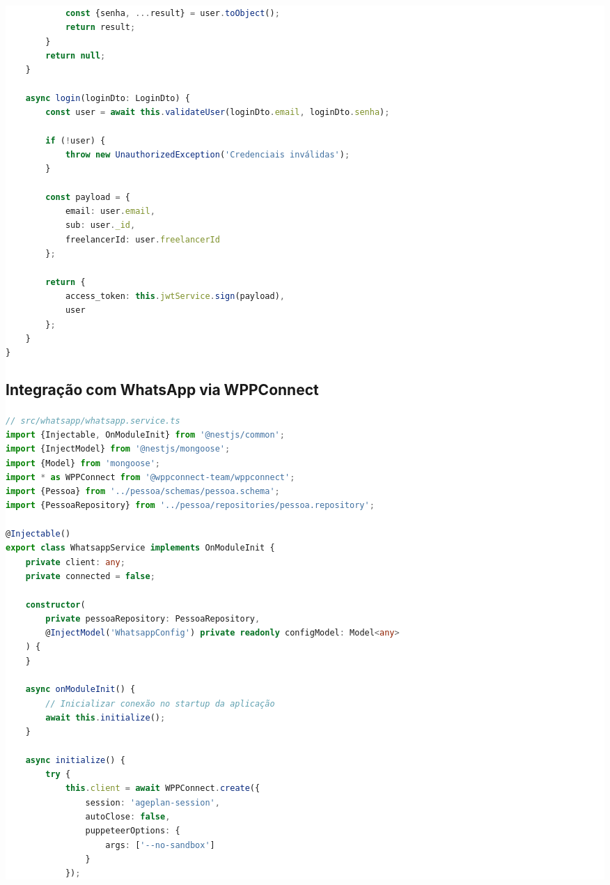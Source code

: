 ```typescript
            const {senha, ...result} = user.toObject();
            return result;
        }
        return null;
    }

    async login(loginDto: LoginDto) {
        const user = await this.validateUser(loginDto.email, loginDto.senha);

        if (!user) {
            throw new UnauthorizedException('Credenciais inválidas');
        }

        const payload = {
            email: user.email,
            sub: user._id,
            freelancerId: user.freelancerId
        };

        return {
            access_token: this.jwtService.sign(payload),
            user
        };
    }
}
```

## Integração com WhatsApp via WPPConnect

```typescript
// src/whatsapp/whatsapp.service.ts
import {Injectable, OnModuleInit} from '@nestjs/common';
import {InjectModel} from '@nestjs/mongoose';
import {Model} from 'mongoose';
import * as WPPConnect from '@wppconnect-team/wppconnect';
import {Pessoa} from '../pessoa/schemas/pessoa.schema';
import {PessoaRepository} from '../pessoa/repositories/pessoa.repository';

@Injectable()
export class WhatsappService implements OnModuleInit {
    private client: any;
    private connected = false;

    constructor(
        private pessoaRepository: PessoaRepository,
        @InjectModel('WhatsappConfig') private readonly configModel: Model<any>
    ) {
    }

    async onModuleInit() {
        // Inicializar conexão no startup da aplicação
        await this.initialize();
    }

    async initialize() {
        try {
            this.client = await WPPConnect.create({
                session: 'ageplan-session',
                autoClose: false,
                puppeteerOptions: {
                    args: ['--no-sandbox']
                }
            });
```

[^1_1]: https://ppl-ai-file-upload.s3.amazonaws.com/web/direct-files/27973891/c268fa98-31b5-4383-b327-e1147351a5b2/Arquiteturas-e-Metodologias-de-Desenvolvimento_-Guiado.md
[^1_2]: https://www.youtube.com/watch?v=eRpBjIKwsrE